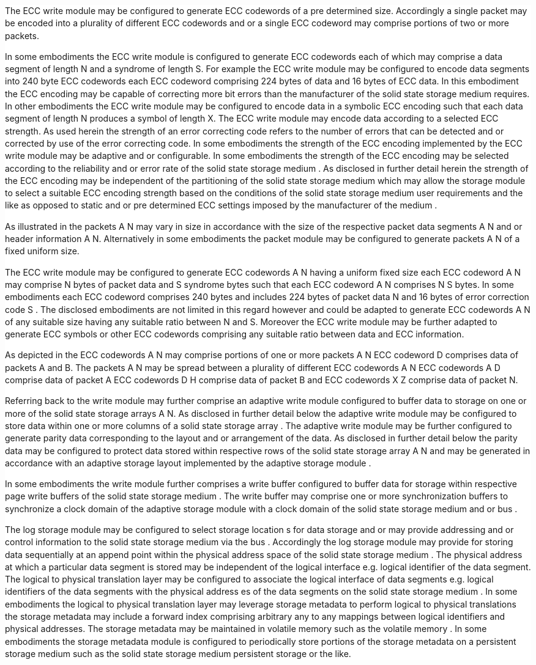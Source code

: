 The ECC write module may be configured to generate ECC codewords of a pre determined size. Accordingly a single packet may be encoded into a plurality of different ECC codewords and or a single ECC codeword may comprise portions of two or more packets.

In some embodiments the ECC write module is configured to generate ECC codewords each of which may comprise a data segment of length N and a syndrome of length S. For example the ECC write module may be configured to encode data segments into 240 byte ECC codewords each ECC codeword comprising 224 bytes of data and 16 bytes of ECC data. In this embodiment the ECC encoding may be capable of correcting more bit errors than the manufacturer of the solid state storage medium requires. In other embodiments the ECC write module may be configured to encode data in a symbolic ECC encoding such that each data segment of length N produces a symbol of length X. The ECC write module may encode data according to a selected ECC strength. As used herein the strength of an error correcting code refers to the number of errors that can be detected and or corrected by use of the error correcting code. In some embodiments the strength of the ECC encoding implemented by the ECC write module may be adaptive and or configurable. In some embodiments the strength of the ECC encoding may be selected according to the reliability and or error rate of the solid state storage medium . As disclosed in further detail herein the strength of the ECC encoding may be independent of the partitioning of the solid state storage medium which may allow the storage module to select a suitable ECC encoding strength based on the conditions of the solid state storage medium user requirements and the like as opposed to static and or pre determined ECC settings imposed by the manufacturer of the medium .

As illustrated in the packets A N may vary in size in accordance with the size of the respective packet data segments A N and or header information A N. Alternatively in some embodiments the packet module may be configured to generate packets A N of a fixed uniform size.

The ECC write module may be configured to generate ECC codewords A N having a uniform fixed size each ECC codeword A N may comprise N bytes of packet data and S syndrome bytes such that each ECC codeword A N comprises N S bytes. In some embodiments each ECC codeword comprises 240 bytes and includes 224 bytes of packet data N and 16 bytes of error correction code S . The disclosed embodiments are not limited in this regard however and could be adapted to generate ECC codewords A N of any suitable size having any suitable ratio between N and S. Moreover the ECC write module may be further adapted to generate ECC symbols or other ECC codewords comprising any suitable ratio between data and ECC information.

As depicted in the ECC codewords A N may comprise portions of one or more packets A N ECC codeword D comprises data of packets A and B. The packets A N may be spread between a plurality of different ECC codewords A N ECC codewords A D comprise data of packet A ECC codewords D H comprise data of packet B and ECC codewords X Z comprise data of packet N.

Referring back to the write module may further comprise an adaptive write module configured to buffer data to storage on one or more of the solid state storage arrays A N. As disclosed in further detail below the adaptive write module may be configured to store data within one or more columns of a solid state storage array . The adaptive write module may be further configured to generate parity data corresponding to the layout and or arrangement of the data. As disclosed in further detail below the parity data may be configured to protect data stored within respective rows of the solid state storage array A N and may be generated in accordance with an adaptive storage layout implemented by the adaptive storage module .

In some embodiments the write module further comprises a write buffer configured to buffer data for storage within respective page write buffers of the solid state storage medium . The write buffer may comprise one or more synchronization buffers to synchronize a clock domain of the adaptive storage module with a clock domain of the solid state storage medium and or bus .

The log storage module may be configured to select storage location s for data storage and or may provide addressing and or control information to the solid state storage medium via the bus . Accordingly the log storage module may provide for storing data sequentially at an append point within the physical address space of the solid state storage medium . The physical address at which a particular data segment is stored may be independent of the logical interface e.g. logical identifier of the data segment. The logical to physical translation layer may be configured to associate the logical interface of data segments e.g. logical identifiers of the data segments with the physical address es of the data segments on the solid state storage medium . In some embodiments the logical to physical translation layer may leverage storage metadata to perform logical to physical translations the storage metadata may include a forward index comprising arbitrary any to any mappings between logical identifiers and physical addresses. The storage metadata may be maintained in volatile memory such as the volatile memory . In some embodiments the storage metadata module is configured to periodically store portions of the storage metadata on a persistent storage medium such as the solid state storage medium persistent storage or the like.